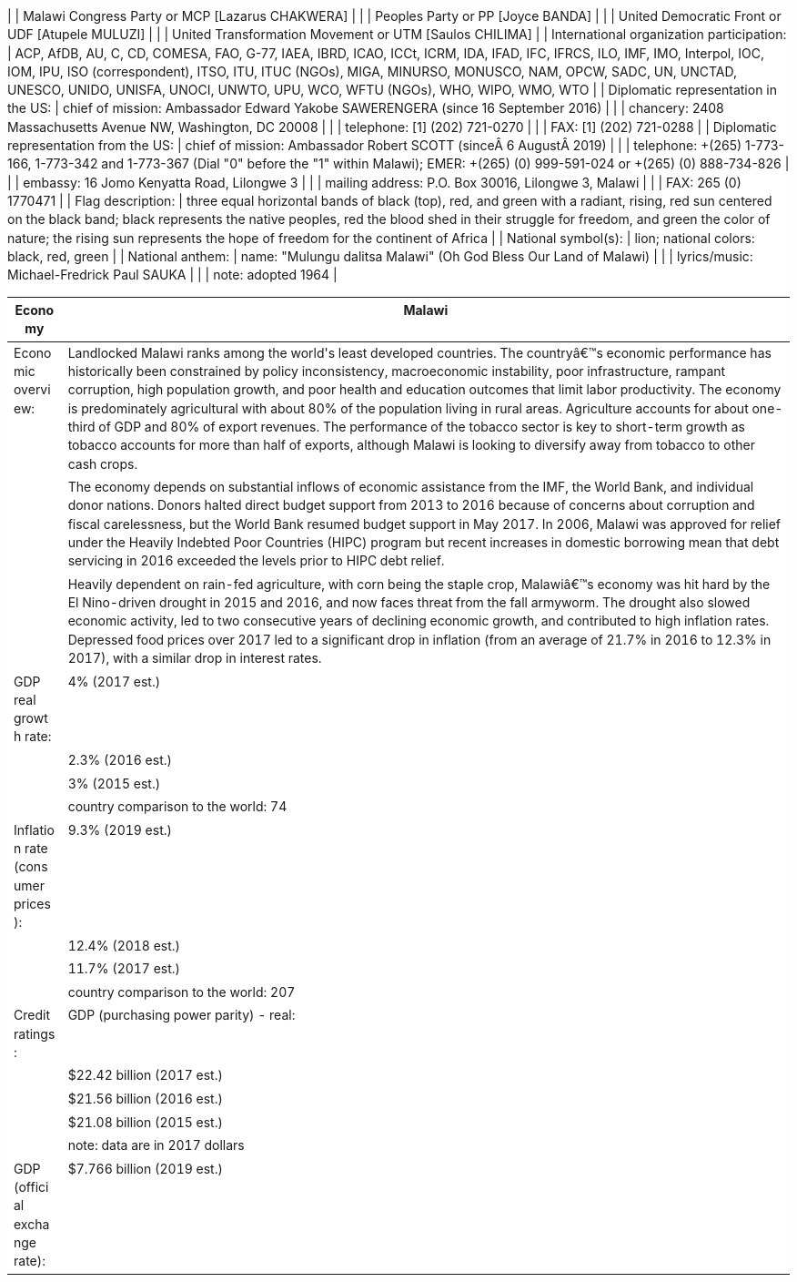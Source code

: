 | | Malawi Congress Party or MCP [Lazarus CHAKWERA] |
| | Peoples Party or PP [Joyce BANDA] |
| | United Democratic Front or UDF [Atupele MULUZI] |
| | United Transformation Movement or UTM [Saulos CHILIMA] |
| International organization participation: | ACP, AfDB, AU, C, CD, COMESA, FAO, G-77, IAEA, IBRD, ICAO, ICCt, ICRM, IDA, IFAD, IFC, IFRCS, ILO, IMF, IMO, Interpol, IOC, IOM, IPU, ISO (correspondent), ITSO, ITU, ITUC (NGOs), MIGA, MINURSO, MONUSCO, NAM, OPCW, SADC, UN, UNCTAD, UNESCO, UNIDO, UNISFA, UNOCI, UNWTO, UPU, WCO, WFTU (NGOs), WHO, WIPO, WMO, WTO |
| Diplomatic representation in the US: | chief of mission: Ambassador Edward Yakobe SAWERENGERA (since 16 September 2016) |
| | chancery: 2408 Massachusetts Avenue NW, Washington, DC 20008 |
| | telephone: [1] (202) 721-0270 |
| | FAX: [1] (202) 721-0288 |
| Diplomatic representation from the US: | chief of mission: Ambassador Robert SCOTT (sinceÂ 6 AugustÂ 2019) |
| | telephone: +(265) 1-773-166, 1-773-342 and 1-773-367 (Dial "0" before the "1" within Malawi); EMER: +(265) (0) 999-591-024 or +(265) (0) 888-734-826 |
| | embassy: 16 Jomo Kenyatta Road, Lilongwe 3 |
| | mailing address: P.O. Box 30016, Lilongwe 3, Malawi |
| | FAX: 265 (0) 1770471 |
| Flag description: | three equal horizontal bands of black (top), red, and green with a radiant, rising, red sun centered on the black band; black represents the native peoples, red the blood shed in their struggle for freedom, and green the color of nature; the rising sun represents the hope of freedom for the continent of Africa |
| National symbol(s): | lion; national colors: black, red, green |
| National anthem: | name: "Mulungu dalitsa Malawi" (Oh God Bless Our Land of Malawi) |
| | lyrics/music: Michael-Fredrick Paul SAUKA |
| | note: adopted 1964 |

| Economy | Malawi |
| --- | --- |
| Economic overview: | Landlocked Malawi ranks among the world's least developed countries. The countryâ€™s economic performance has historically been constrained by policy inconsistency, macroeconomic instability, poor infrastructure, rampant corruption, high population growth, and poor health and education outcomes that limit labor productivity. The economy is predominately agricultural with about 80% of the population living in rural areas. Agriculture accounts for about one-third of GDP and 80% of export revenues. The performance of the tobacco sector is key to short-term growth as tobacco accounts for more than half of exports, although Malawi is looking to diversify away from tobacco to other cash crops. |
| | The economy depends on substantial inflows of economic assistance from the IMF, the World Bank, and individual donor nations. Donors halted direct budget support from 2013 to 2016 because of concerns about corruption and fiscal carelessness, but the World Bank resumed budget support in May 2017. In 2006, Malawi was approved for relief under the Heavily Indebted Poor Countries (HIPC) program but recent increases in domestic borrowing mean that debt servicing in 2016 exceeded the levels prior to HIPC debt relief. |
| | Heavily dependent on rain-fed agriculture, with corn being the staple crop, Malawiâ€™s economy was hit hard by the El Nino-driven drought in 2015 and 2016, and now faces threat from the fall armyworm. The drought also slowed economic activity, led to two consecutive years of declining economic growth, and contributed to high inflation rates. Depressed food prices over 2017 led to a significant drop in inflation (from an average of 21.7% in 2016 to 12.3% in 2017), with a similar drop in interest rates. |
| GDP real growth rate: | 4% (2017 est.) |
| | 2.3% (2016 est.) |
| | 3% (2015 est.) |
| | country comparison to the world: 74 |
| Inflation rate (consumer prices): | 9.3% (2019 est.) |
| | 12.4% (2018 est.) |
| | 11.7% (2017 est.) |
| | country comparison to the world: 207 |
| Credit ratings: | GDP (purchasing power parity) - real: |
| | $22.42 billion (2017 est.) |
| | $21.56 billion (2016 est.) |
| | $21.08 billion (2015 est.) |
| | note: data are in 2017 dollars |
| GDP (official exchange rate): | $7.766 billion (2019 est.) |